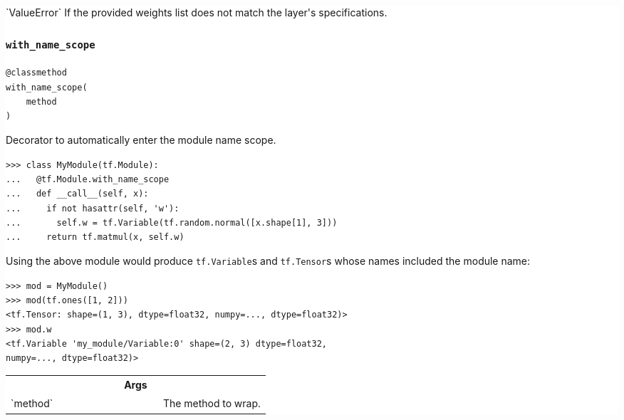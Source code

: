 <tr>
<td>
`ValueError`
</td>
<td>
If the provided weights list does not match the
layer's specifications.
</td>
</tr>
</table>

<h3 id="with_name_scope"><code>with_name_scope</code></h3>

<pre class="devsite-click-to-copy prettyprint lang-py tfo-signature-link">
<code>@classmethod</code>
<code>with_name_scope(
    method
)
</code></pre>

Decorator to automatically enter the module name scope.

```
>>> class MyModule(tf.Module):
...   @tf.Module.with_name_scope
...   def __call__(self, x):
...     if not hasattr(self, 'w'):
...       self.w = tf.Variable(tf.random.normal([x.shape[1], 3]))
...     return tf.matmul(x, self.w)
```

Using the above module would produce `tf.Variable`s and `tf.Tensor`s whose names
included the module name:

```
>>> mod = MyModule()
>>> mod(tf.ones([1, 2]))
<tf.Tensor: shape=(1, 3), dtype=float32, numpy=..., dtype=float32)>
>>> mod.w
<tf.Variable 'my_module/Variable:0' shape=(2, 3) dtype=float32,
numpy=..., dtype=float32)>
```



 <table class="responsive fixed orange">
<colgroup><col width="214px"><col></colgroup>
<tr><th colspan="2">Args</th></tr>

<tr>
<td>
`method`
</td>
<td>
The method to wrap.
</td>
</tr>
</table>
